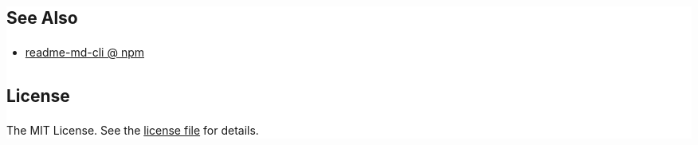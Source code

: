See Also
--------
- [readme-md-cli @ npm](https://www.npmjs.com/package/readme-md-cli)

License
-------
The MIT License. See the [license file](LICENSE) for details.

[CI BADGE]: https://github.com/jbenner-radham/node-readme-md/actions/workflows/ci.yaml/badge.svg
[CI PAGE]: https://github.com/jbenner-radham/node-readme-md/actions/workflows/ci.yaml
[LICENSE BADGE]: https://img.shields.io/badge/license-MIT%20License-blue.svg
[LICENSE PAGE]: https://github.com/jbenner-radham/node-readme-md/blob/master/LICENSE
[NODE PAGE]: https://nodejs.org/
[NODE VERSION BADGE]: https://img.shields.io/node/v/readme-md.svg
[NPM PAGE]: https://www.npmjs.com/package/readme-md
[NPM VERSION BADGE]: https://img.shields.io/npm/v/readme-md.svg
